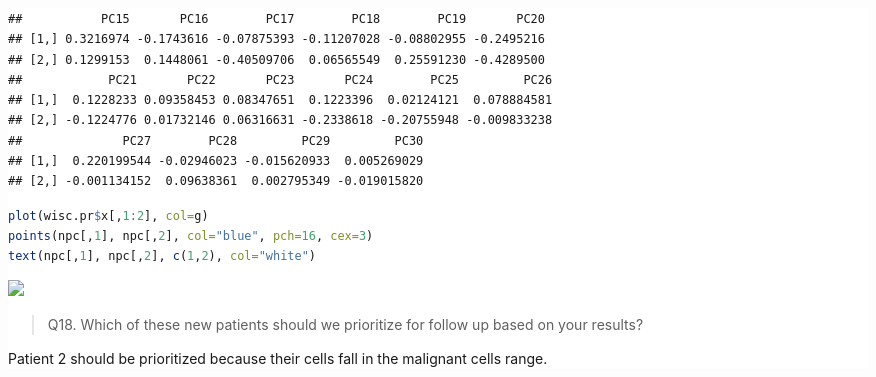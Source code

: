     ##           PC15       PC16        PC17        PC18        PC19       PC20
    ## [1,] 0.3216974 -0.1743616 -0.07875393 -0.11207028 -0.08802955 -0.2495216
    ## [2,] 0.1299153  0.1448061 -0.40509706  0.06565549  0.25591230 -0.4289500
    ##            PC21       PC22       PC23       PC24        PC25         PC26
    ## [1,]  0.1228233 0.09358453 0.08347651  0.1223396  0.02124121  0.078884581
    ## [2,] -0.1224776 0.01732146 0.06316631 -0.2338618 -0.20755948 -0.009833238
    ##              PC27        PC28         PC29         PC30
    ## [1,]  0.220199544 -0.02946023 -0.015620933  0.005269029
    ## [2,] -0.001134152  0.09638361  0.002795349 -0.019015820

``` r
plot(wisc.pr$x[,1:2], col=g)
points(npc[,1], npc[,2], col="blue", pch=16, cex=3)
text(npc[,1], npc[,2], c(1,2), col="white")
```

![](Lab9_git_files/figure-gfm/unnamed-chunk-38-1.png)

> Q18. Which of these new patients should we prioritize for follow up
> based on your results?

Patient 2 should be prioritized because their cells fall in the
malignant cells range.
